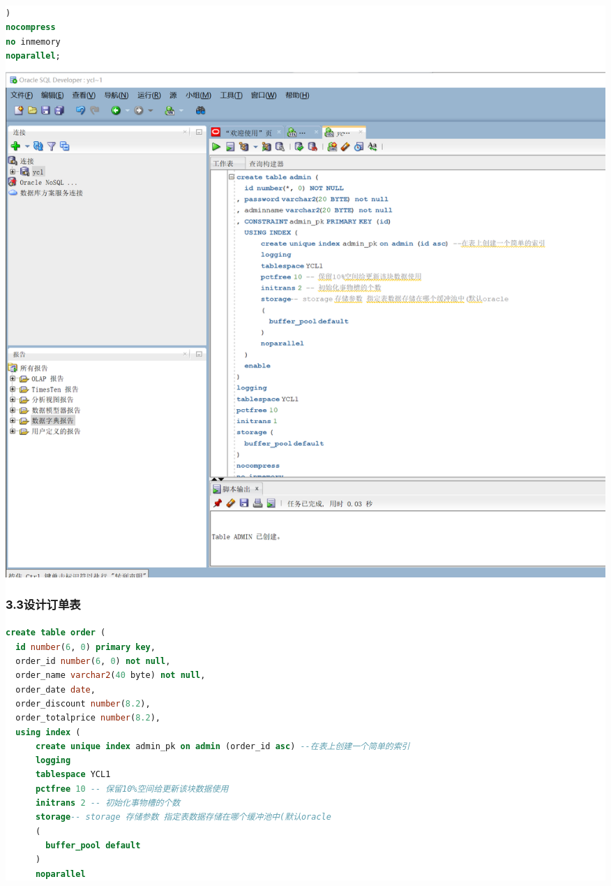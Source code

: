 ```sql
)
nocompress
no inmemory
noparallel;
```
![](picts/3-2.png)
### 3.3设计订单表
```sql
create table order (
  id number(6, 0) primary key,
  order_id number(6, 0) not null,
  order_name varchar2(40 byte) not null,
  order_date date,
  order_discount number(8.2),
  order_totalprice number(8.2),
  using index (
      create unique index admin_pk on admin (order_id asc) --在表上创建一个简单的索引
      logging
      tablespace YCL1
      pctfree 10 -- 保留10%空间给更新该块数据使用
      initrans 2 -- 初始化事物槽的个数
      storage-- storage 存储参数 指定表数据存储在哪个缓冲池中(默认oracle
      (
        buffer_pool default
      )
      noparallel
```